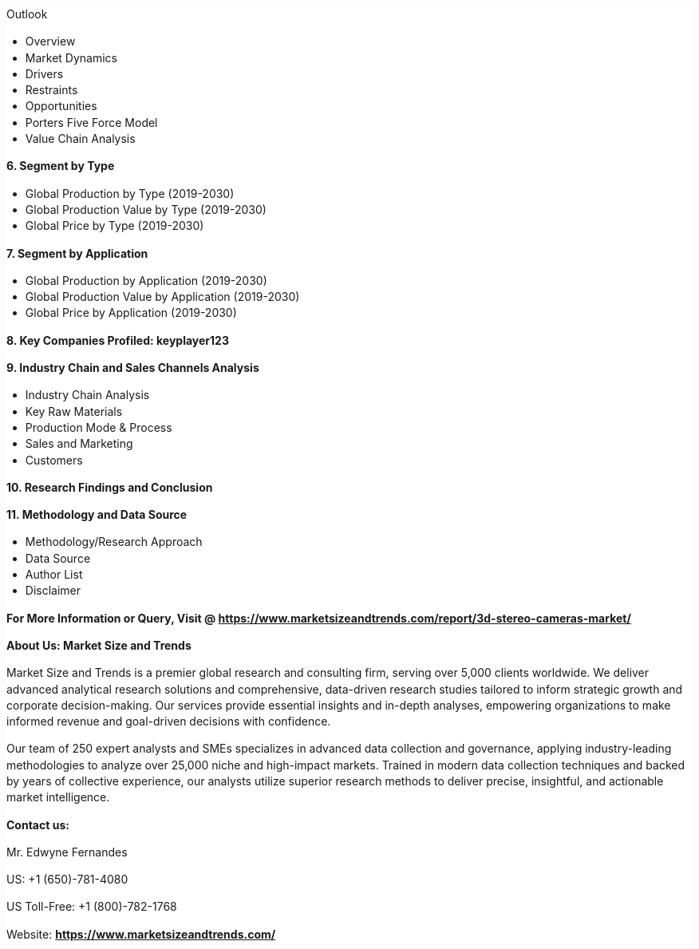 Outlook</strong></p><ul><li>Overview</li><li>Market Dynamics</li><li>Drivers</li><li>Restraints</li><li>Opportunities</li><li>Porters Five Force Model</li><li>Value Chain Analysis&nbsp;</li></ul><p><strong>6. Segment by Type</strong></p><ul><li>Global Production by Type (2019-2030)</li><li>Global Production Value by Type (2019-2030)</li><li>Global Price by Type (2019-2030)</li></ul><p><strong>7. Segment by Application</strong></p><ul><li>Global Production by Application (2019-2030)</li><li>Global Production Value by Application (2019-2030)</li><li>Global Price by Application (2019-2030)</li></ul><p><strong>8. Key Companies Profiled: keyplayer123</strong></p><p><strong>9. Industry Chain and Sales Channels Analysis</strong></p><ul><li>Industry Chain Analysis</li><li>Key Raw Materials</li><li>Production Mode &amp; Process</li><li>Sales and Marketing</li><li>Customers</li></ul><p><strong>10. Research Findings and Conclusion</strong></p><p><strong>11. Methodology and Data Source</strong></p><ul><li>Methodology/Research Approach</li><li>Data Source</li><li>Author List</li><li>Disclaimer</li></ul></p><p><strong>For More Information or Query, Visit @ <a href="https://www.marketsizeandtrends.com/report/3d-stereo-cameras-market/">https://www.marketsizeandtrends.com/report/3d-stereo-cameras-market/</a></strong></p><p><strong>About Us: Market Size and Trends</strong></p><p>Market Size and Trends is a premier global research and consulting firm, serving over 5,000 clients worldwide. We deliver advanced analytical research solutions and comprehensive, data-driven research studies tailored to inform strategic growth and corporate decision-making. Our services provide essential insights and in-depth analyses, empowering organizations to make informed revenue and goal-driven decisions with confidence.</p><p>Our team of 250 expert analysts and SMEs specializes in advanced data collection and governance, applying industry-leading methodologies to analyze over 25,000 niche and high-impact markets. Trained in modern data collection techniques and backed by years of collective experience, our analysts utilize superior research methods to deliver precise, insightful, and actionable market intelligence.</p><p><strong>Contact us:</strong></p><p>Mr. Edwyne Fernandes</p><p>US: +1 (650)-781-4080</p><p>US Toll-Free: +1 (800)-782-1768</p><p>Website: <strong><a href="https://www.marketsizeandtrends.com/">https://www.marketsizeandtrends.com/</a></strong></p>

